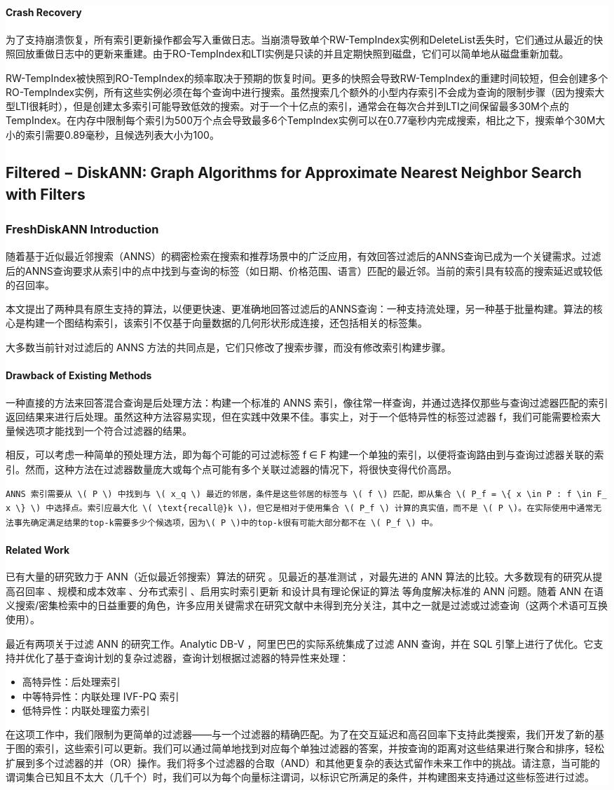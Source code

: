#### Crash Recovery

为了支持崩溃恢复，所有索引更新操作都会写入重做日志。当崩溃导致单个RW-TempIndex实例和DeleteList丢失时，它们通过从最近的快照回放重做日志中的更新来重建。由于RO-TempIndex和LTI实例是只读的并且定期快照到磁盘，它们可以简单地从磁盘重新加载。

RW-TempIndex被快照到RO-TempIndex的频率取决于预期的恢复时间。更多的快照会导致RW-TempIndex的重建时间较短，但会创建多个RO-TempIndex实例，所有这些实例必须在每个查询中进行搜索。虽然搜索几个额外的小型内存索引不会成为查询的限制步骤（因为搜索大型LTI很耗时），但是创建太多索引可能导致低效的搜索。对于一个十亿点的索引，通常会在每次合并到LTI之间保留最多30M个点的TempIndex。在内存中限制每个索引为500万个点会导致最多6个TempIndex实例可以在0.77毫秒内完成搜索，相比之下，搜索单个30M大小的索引需要0.89毫秒，且候选列表大小为100。

## Filtered − DiskANN: Graph Algorithms for Approximate Nearest Neighbor Search with Filters

### FreshDiskANN Introduction

随着基于近似最近邻搜索（ANNS）的稠密检索在搜索和推荐场景中的广泛应用，有效回答过滤后的ANNS查询已成为一个关键需求。过滤后的ANNS查询要求从索引中的点中找到与查询的标签（如日期、价格范围、语言）匹配的最近邻。当前的索引具有较高的搜索延迟或较低的召回率。

本文提出了两种具有原生支持的算法，以便更快速、更准确地回答过滤后的ANNS查询：一种支持流处理，另一种基于批量构建。算法的核心是构建一个图结构索引，该索引不仅基于向量数据的几何形状形成连接，还包括相关的标签集。

大多数当前针对过滤后的 ANNS 方法的共同点是，它们只修改了搜索步骤，而没有修改索引构建步骤。

#### Drawback of Existing Methods

一种直接的方法来回答混合查询是后处理方法：构建一个标准的 ANNS 索引，像往常一样查询，并通过选择仅那些与查询过滤器匹配的索引返回结果来进行后处理。虽然这种方法容易实现，但在实践中效果不佳。事实上，对于一个低特异性的标签过滤器 f，我们可能需要检索大量候选项才能找到一个符合过滤器的结果。

相反，可以考虑一种简单的预处理方法，即为每个可能的可过滤标签 f ∈ F 构建一个单独的索引，以便将查询路由到与查询过滤器关联的索引。然而，这种方法在过滤器数量庞大或每个点可能有多个关联过滤器的情况下，将很快变得代价高昂。

```admonish tip
ANNS 索引需要从 \( P \) 中找到与 \( x_q \) 最近的邻居，条件是这些邻居的标签与 \( f \) 匹配，即从集合 \( P_f = \{ x \in P : f \in F_x \} \) 中选择点。索引应最大化 \( \text{recall@}k \)，但它是相对于使用集合 \( P_f \) 计算的真实值，而不是 \( P \)。在实际使用中通常无法事先确定满足结果的top-k需要多少个候选项，因为\( P \)中的top-k很有可能大部分都不在 \( P_f \) 中。
```





#### Related Work

已有大量的研究致力于 ANN（近似最近邻搜索）算法的研究 。见最近的基准测试 ，对最先进的 ANN 算法的比较。大多数现有的研究从提高召回率 、规模和成本效率 、分布式索引 、启用实时索引更新  和设计具有理论保证的算法  等角度解决标准的 ANN 问题。随着 ANN 在语义搜索/密集检索中的日益重要的角色，许多应用关键需求在研究文献中未得到充分关注，其中之一就是过滤或过滤查询（这两个术语可互换使用）。

最近有两项关于过滤 ANN 的研究工作。Analytic DB-V ，阿里巴巴的实际系统集成了过滤 ANN 查询，并在 SQL 引擎上进行了优化。它支持并优化了基于查询计划的复杂过滤器，查询计划根据过滤器的特异性来处理：

- 高特异性：后处理索引
- 中等特异性：内联处理 IVF-PQ  索引
- 低特异性：内联处理蛮力索引

在这项工作中，我们限制为更简单的过滤器——与一个过滤器的精确匹配。为了在交互延迟和高召回率下支持此类搜索，我们开发了新的基于图的索引，这些索引可以更新。我们可以通过简单地找到对应每个单独过滤器的答案，并按查询的距离对这些结果进行聚合和排序，轻松扩展到多个过滤器的并（OR）操作。我们将多个过滤器的合取（AND）和其他更复杂的表达式留作未来工作中的挑战。请注意，当可能的谓词集合已知且不太大（几千个）时，我们可以为每个向量标注谓词，以标识它所满足的条件，并构建图来支持通过这些标签进行过滤。
